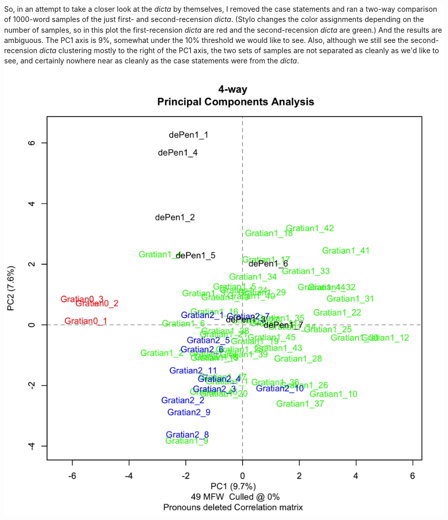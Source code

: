 So, in an attempt to take a closer look at the _dicta_ by themselves,
I removed the case statements and ran a two-way comparison of
1000-word samples of the just first- and second-recension _dicta_.
(Stylo changes the color assignments depending on the number of
samples, so in this plot the first-recension _dicta_ are red and
the second-recension _dicta_ are green.) And the results are
ambiguous. The PC1 axis is 9%, somewhat under the 10% threshold we
would like to see. Also, although we still see the second-recension
_dicta_ clustering mostly to the right of the PC1 axis, the two
sets of samples are not separated as cleanly as we'd like to see,
and certainly nowhere near as cleanly as the case statements were
from the _dicta_.

![Figure 5 updated 11 Dec 2015](JPGs/4-way_PCA_49_MFWs_001.jpg)
